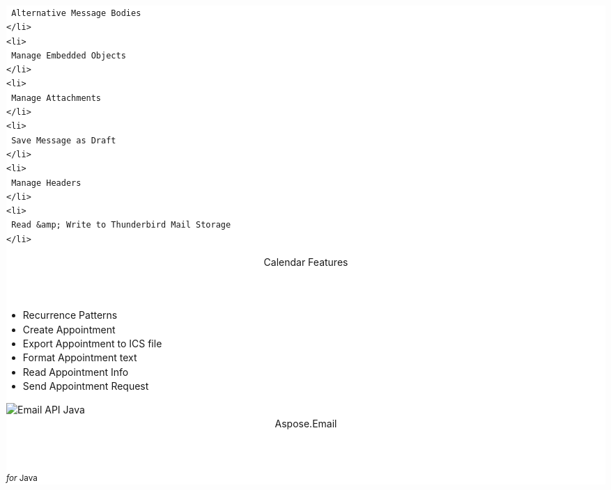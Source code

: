      Alternative Message Bodies
    </li>
    <li>
     Manage Embedded Objects
    </li>
    <li>
     Manage Attachments
    </li>
    <li>
     Save Message as Draft
    </li>
    <li>
     Manage Headers
    </li>
    <li>
     Read &amp; Write to Thunderbird Mail Storage
    </li>
   </ul>
   <header>
    <i class="fa fa-calendar">
    </i>
    Calendar Features
   </header>
   <ul>
    <li>
     Recurrence Patterns
    </li>
    <li>
     Create Appointment
    </li>
    <li>
     Export Appointment to ICS file
    </li>
    <li>
     Format Appointment text
    </li>
    <li>
     Read Appointment Info
    </li>
    <li>
     Send Appointment Request
    </li>
   </ul>
  </div>
  
 </div>
 
 <div class="d1-logo">
  <img alt="Email API Java" src="https://www.aspose.cloud/templates/aspose/App_Themes/V3/images/email/272x272/aspose_email-for-java.png"/>
  <header>
   Aspose.Email
  </header>
  <footer>
   <small>
    <em>
     for
    </em>
    Java
   </small>
  </footer>
 </div>
 